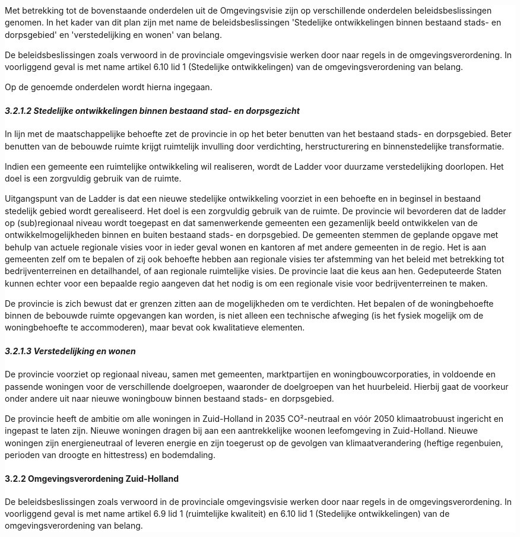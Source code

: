 Met betrekking tot de bovenstaande onderdelen uit de Omgevingsvisie zijn op verschillende onderdelen beleidsbeslissingen genomen. In het kader van dit plan zijn met name de beleidsbeslissingen 'Stedelijke ontwikkelingen binnen bestaand stads- en dorpsgebied' en 'verstedelijking en wonen' van belang.

De beleidsbeslissingen zoals verwoord in de provinciale omgevingsvisie werken door naar regels in de omgevingsverordening. In voorliggend geval is met name artikel 6.10 lid 1 (Stedelijke ontwikkelingen) van de omgevingsverordening van belang.

Op de genoemde onderdelen wordt hierna ingegaan.

#### *3.2.1.2 Stedelijke ontwikkelingen binnen bestaand stad- en dorpsgezicht*

In lijn met de maatschappelijke behoefte zet de provincie in op het beter benutten van het bestaand stads- en dorpsgebied. Beter benutten van de bebouwde ruimte krijgt ruimtelijk invulling door verdichting, herstructurering en binnenstedelijke transformatie.

Indien een gemeente een ruimtelijke ontwikkeling wil realiseren, wordt de Ladder voor duurzame verstedelijking doorlopen. Het doel is een zorgvuldig gebruik van de ruimte.

Uitgangspunt van de Ladder is dat een nieuwe stedelijke ontwikkeling voorziet in een behoefte en in beginsel in bestaand stedelijk gebied wordt gerealiseerd. Het doel is een zorgvuldig gebruik van de ruimte. De provincie wil bevorderen dat de ladder op (sub)regionaal niveau wordt toegepast en dat samenwerkende gemeenten een gezamenlijk beeld ontwikkelen van de ontwikkelmogelijkheden binnen en buiten bestaand stads- en dorpsgebied. De gemeenten stemmen de geplande opgave met behulp van actuele regionale visies voor in ieder geval wonen en kantoren af met andere gemeenten in de regio. Het is aan gemeenten zelf om te bepalen of zij ook behoefte hebben aan regionale visies ter afstemming van het beleid met betrekking tot bedrijventerreinen en detailhandel, of aan regionale ruimtelijke visies. De provincie laat die keus aan hen. Gedeputeerde Staten kunnen echter voor een bepaalde regio aangeven dat het nodig is om een regionale visie voor bedrijventerreinen te maken.

De provincie is zich bewust dat er grenzen zitten aan de mogelijkheden om te verdichten. Het bepalen of de woningbehoefte binnen de bebouwde ruimte opgevangen kan worden, is niet alleen een technische afweging (is het fysiek mogelijk om de woningbehoefte te accommoderen), maar bevat ook kwalitatieve elementen.

#### *3.2.1.3 Verstedelijking en wonen*

De provincie voorziet op regionaal niveau, samen met gemeenten, marktpartijen en woningbouwcorporaties, in voldoende en passende woningen voor de verschillende doelgroepen, waaronder de doelgroepen van het huurbeleid. Hierbij gaat de voorkeur onder andere uit naar nieuwe woningbouw binnen bestaand stads- en dorpsgebied.

De provincie heeft de ambitie om alle woningen in Zuid-Holland in 2035 CO²-neutraal en vóór 2050 klimaatrobuust ingericht en ingepast te laten zijn. Nieuwe woningen dragen bij aan een aantrekkelijke woonen leefomgeving in Zuid-Holland. Nieuwe woningen zijn energieneutraal of leveren energie en zijn toegerust op de gevolgen van klimaatverandering (heftige regenbuien, perioden van droogte en hittestress) en bodemdaling.

#### **3.2.2 Omgevingsverordening Zuid-Holland**

De beleidsbeslissingen zoals verwoord in de provinciale omgevingsvisie werken door naar regels in de omgevingsverordening. In voorliggend geval is met name artikel 6.9 lid 1 (ruimtelijke kwaliteit) en 6.10 lid 1 (Stedelijke ontwikkelingen) van de omgevingsverordening van belang.
